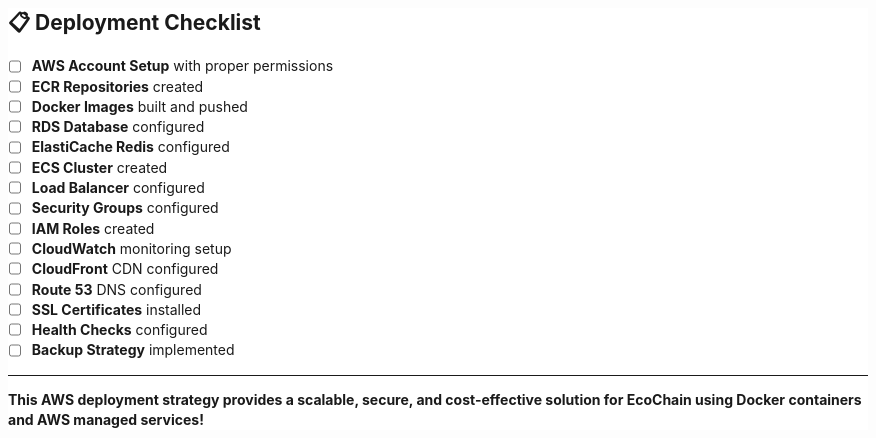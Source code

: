 ## **📋 Deployment Checklist**

- [ ] **AWS Account Setup** with proper permissions
- [ ] **ECR Repositories** created
- [ ] **Docker Images** built and pushed
- [ ] **RDS Database** configured
- [ ] **ElastiCache Redis** configured
- [ ] **ECS Cluster** created
- [ ] **Load Balancer** configured
- [ ] **Security Groups** configured
- [ ] **IAM Roles** created
- [ ] **CloudWatch** monitoring setup
- [ ] **CloudFront** CDN configured
- [ ] **Route 53** DNS configured
- [ ] **SSL Certificates** installed
- [ ] **Health Checks** configured
- [ ] **Backup Strategy** implemented

---

**This AWS deployment strategy provides a scalable, secure, and cost-effective solution for EcoChain using Docker containers and AWS managed services!**
